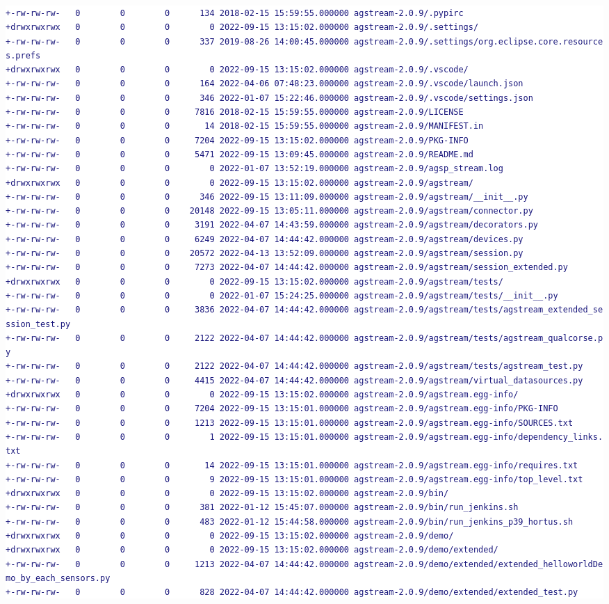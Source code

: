 ```diff
+-rw-rw-rw-   0        0        0      134 2018-02-15 15:59:55.000000 agstream-2.0.9/.pypirc
+drwxrwxrwx   0        0        0        0 2022-09-15 13:15:02.000000 agstream-2.0.9/.settings/
+-rw-rw-rw-   0        0        0      337 2019-08-26 14:00:45.000000 agstream-2.0.9/.settings/org.eclipse.core.resources.prefs
+drwxrwxrwx   0        0        0        0 2022-09-15 13:15:02.000000 agstream-2.0.9/.vscode/
+-rw-rw-rw-   0        0        0      164 2022-04-06 07:48:23.000000 agstream-2.0.9/.vscode/launch.json
+-rw-rw-rw-   0        0        0      346 2022-01-07 15:22:46.000000 agstream-2.0.9/.vscode/settings.json
+-rw-rw-rw-   0        0        0     7816 2018-02-15 15:59:55.000000 agstream-2.0.9/LICENSE
+-rw-rw-rw-   0        0        0       14 2018-02-15 15:59:55.000000 agstream-2.0.9/MANIFEST.in
+-rw-rw-rw-   0        0        0     7204 2022-09-15 13:15:02.000000 agstream-2.0.9/PKG-INFO
+-rw-rw-rw-   0        0        0     5471 2022-09-15 13:09:45.000000 agstream-2.0.9/README.md
+-rw-rw-rw-   0        0        0        0 2022-01-07 13:52:19.000000 agstream-2.0.9/agsp_stream.log
+drwxrwxrwx   0        0        0        0 2022-09-15 13:15:02.000000 agstream-2.0.9/agstream/
+-rw-rw-rw-   0        0        0      346 2022-09-15 13:11:09.000000 agstream-2.0.9/agstream/__init__.py
+-rw-rw-rw-   0        0        0    20148 2022-09-15 13:05:11.000000 agstream-2.0.9/agstream/connector.py
+-rw-rw-rw-   0        0        0     3191 2022-04-07 14:43:59.000000 agstream-2.0.9/agstream/decorators.py
+-rw-rw-rw-   0        0        0     6249 2022-04-07 14:44:42.000000 agstream-2.0.9/agstream/devices.py
+-rw-rw-rw-   0        0        0    20572 2022-04-13 13:52:09.000000 agstream-2.0.9/agstream/session.py
+-rw-rw-rw-   0        0        0     7273 2022-04-07 14:44:42.000000 agstream-2.0.9/agstream/session_extended.py
+drwxrwxrwx   0        0        0        0 2022-09-15 13:15:02.000000 agstream-2.0.9/agstream/tests/
+-rw-rw-rw-   0        0        0        0 2022-01-07 15:24:25.000000 agstream-2.0.9/agstream/tests/__init__.py
+-rw-rw-rw-   0        0        0     3836 2022-04-07 14:44:42.000000 agstream-2.0.9/agstream/tests/agstream_extended_session_test.py
+-rw-rw-rw-   0        0        0     2122 2022-04-07 14:44:42.000000 agstream-2.0.9/agstream/tests/agstream_qualcorse.py
+-rw-rw-rw-   0        0        0     2122 2022-04-07 14:44:42.000000 agstream-2.0.9/agstream/tests/agstream_test.py
+-rw-rw-rw-   0        0        0     4415 2022-04-07 14:44:42.000000 agstream-2.0.9/agstream/virtual_datasources.py
+drwxrwxrwx   0        0        0        0 2022-09-15 13:15:02.000000 agstream-2.0.9/agstream.egg-info/
+-rw-rw-rw-   0        0        0     7204 2022-09-15 13:15:01.000000 agstream-2.0.9/agstream.egg-info/PKG-INFO
+-rw-rw-rw-   0        0        0     1213 2022-09-15 13:15:01.000000 agstream-2.0.9/agstream.egg-info/SOURCES.txt
+-rw-rw-rw-   0        0        0        1 2022-09-15 13:15:01.000000 agstream-2.0.9/agstream.egg-info/dependency_links.txt
+-rw-rw-rw-   0        0        0       14 2022-09-15 13:15:01.000000 agstream-2.0.9/agstream.egg-info/requires.txt
+-rw-rw-rw-   0        0        0        9 2022-09-15 13:15:01.000000 agstream-2.0.9/agstream.egg-info/top_level.txt
+drwxrwxrwx   0        0        0        0 2022-09-15 13:15:02.000000 agstream-2.0.9/bin/
+-rw-rw-rw-   0        0        0      381 2022-01-12 15:45:07.000000 agstream-2.0.9/bin/run_jenkins.sh
+-rw-rw-rw-   0        0        0      483 2022-01-12 15:44:58.000000 agstream-2.0.9/bin/run_jenkins_p39_hortus.sh
+drwxrwxrwx   0        0        0        0 2022-09-15 13:15:02.000000 agstream-2.0.9/demo/
+drwxrwxrwx   0        0        0        0 2022-09-15 13:15:02.000000 agstream-2.0.9/demo/extended/
+-rw-rw-rw-   0        0        0     1213 2022-04-07 14:44:42.000000 agstream-2.0.9/demo/extended/extended_helloworldDemo_by_each_sensors.py
+-rw-rw-rw-   0        0        0      828 2022-04-07 14:44:42.000000 agstream-2.0.9/demo/extended/extended_test.py
```